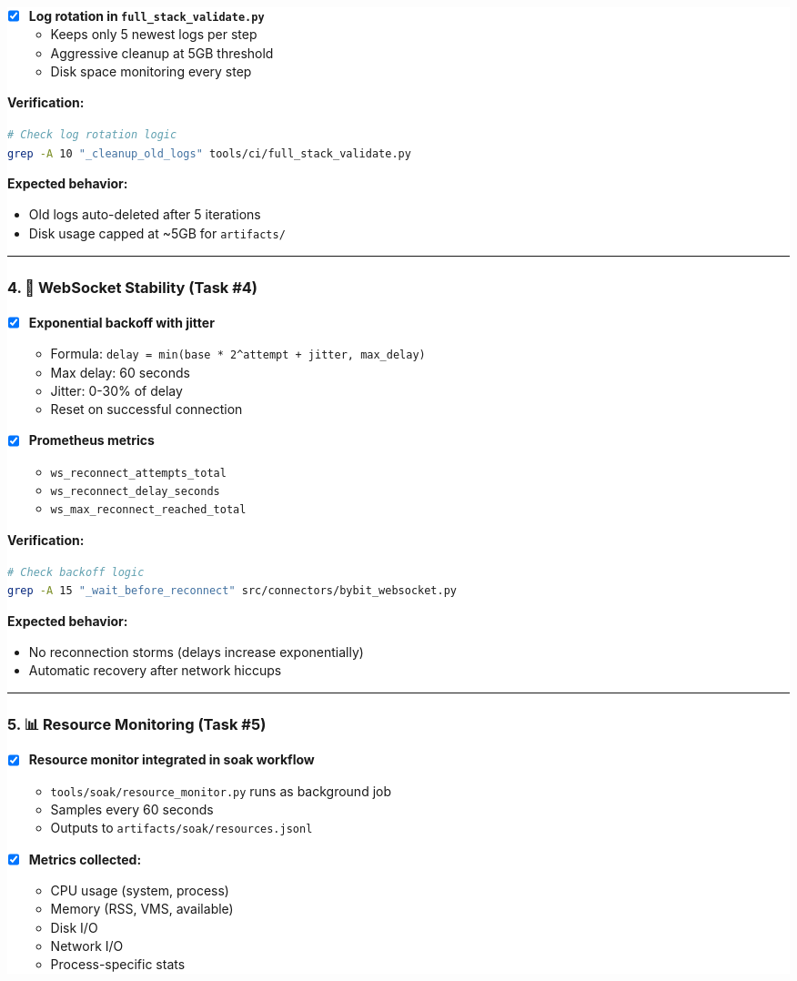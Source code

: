 - [x] **Log rotation in `full_stack_validate.py`**
  - Keeps only 5 newest logs per step
  - Aggressive cleanup at 5GB threshold
  - Disk space monitoring every step

**Verification:**
```bash
# Check log rotation logic
grep -A 10 "_cleanup_old_logs" tools/ci/full_stack_validate.py
```

**Expected behavior:**
- Old logs auto-deleted after 5 iterations
- Disk usage capped at ~5GB for `artifacts/`

---

### 4. 🔌 WebSocket Stability (Task #4)

- [x] **Exponential backoff with jitter**
  - Formula: `delay = min(base * 2^attempt + jitter, max_delay)`
  - Max delay: 60 seconds
  - Jitter: 0-30% of delay
  - Reset on successful connection

- [x] **Prometheus metrics**
  - `ws_reconnect_attempts_total`
  - `ws_reconnect_delay_seconds`
  - `ws_max_reconnect_reached_total`

**Verification:**
```bash
# Check backoff logic
grep -A 15 "_wait_before_reconnect" src/connectors/bybit_websocket.py
```

**Expected behavior:**
- No reconnection storms (delays increase exponentially)
- Automatic recovery after network hiccups

---

### 5. 📊 Resource Monitoring (Task #5)

- [x] **Resource monitor integrated in soak workflow**
  - `tools/soak/resource_monitor.py` runs as background job
  - Samples every 60 seconds
  - Outputs to `artifacts/soak/resources.jsonl`

- [x] **Metrics collected:**
  - CPU usage (system, process)
  - Memory (RSS, VMS, available)
  - Disk I/O
  - Network I/O
  - Process-specific stats
